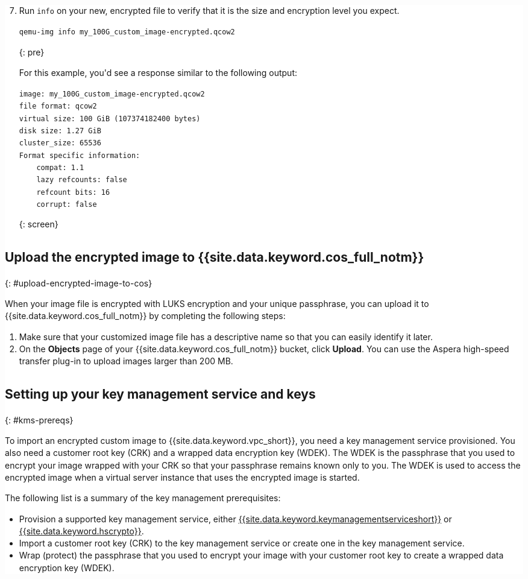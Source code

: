 7. Run `info` on your new, encrypted file to verify that it is the size and encryption level you expect.

   ```sh
   qemu-img info my_100G_custom_image-encrypted.qcow2
   ```
   {: pre}

   For this example, you'd see a response similar to the following output:

   ```text
   image: my_100G_custom_image-encrypted.qcow2
   file format: qcow2
   virtual size: 100 GiB (107374182400 bytes)
   disk size: 1.27 GiB
   cluster_size: 65536
   Format specific information:
       compat: 1.1
       lazy refcounts: false
       refcount bits: 16
       corrupt: false
   ```
   {: screen}

## Upload the encrypted image to {{site.data.keyword.cos_full_notm}}
{: #upload-encrypted-image-to-cos}

When your image file is encrypted with LUKS encryption and your unique passphrase, you can upload it to {{site.data.keyword.cos_full_notm}} by completing the following steps: 

1. Make sure that your customized image file has a descriptive name so that you can easily identify it later. 
2. On the **Objects** page of your {{site.data.keyword.cos_full_notm}} bucket, click **Upload**. You can use the Aspera high-speed transfer plug-in to upload images larger than 200 MB. 

## Setting up your key management service and keys
{: #kms-prereqs}

To import an encrypted custom image to {{site.data.keyword.vpc_short}}, you need a key management service provisioned. You also need a customer root key (CRK) and a wrapped data encryption key (WDEK). The WDEK is the passphrase that you used to encrypt your image wrapped with your CRK so that your passphrase remains known only to you. The WDEK is used to access the encrypted image when a virtual server instance that uses the encrypted image is started. 

The following list is a summary of the key management prerequisites:
* Provision a supported key management service, either [{{site.data.keyword.keymanagementserviceshort}}](/docs/key-protect?topic=key-protect-getting-started-tutorial) or [{{site.data.keyword.hscrypto}}](/docs/hs-crypto?topic=hs-crypto-get-started).
* Import a customer root key (CRK) to the key management service or create one in the key management service.
* Wrap (protect) the passphrase that you used to encrypt your image with your customer root key to create a wrapped data encryption key (WDEK). 
